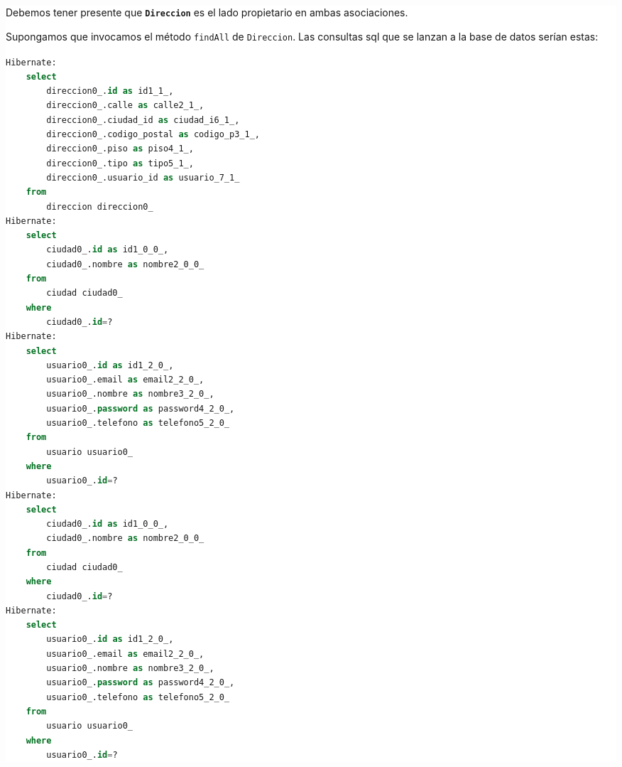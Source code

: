 Debemos tener presente que **`Direccion`** es el lado propietario en ambas asociaciones.

Supongamos que invocamos el método `findAll` de `Direccion`. Las consultas sql que se lanzan a la base de datos serían estas:

```sql
Hibernate: 
    select
        direccion0_.id as id1_1_,
        direccion0_.calle as calle2_1_,
        direccion0_.ciudad_id as ciudad_i6_1_,
        direccion0_.codigo_postal as codigo_p3_1_,
        direccion0_.piso as piso4_1_,
        direccion0_.tipo as tipo5_1_,
        direccion0_.usuario_id as usuario_7_1_ 
    from
        direccion direccion0_
Hibernate: 
    select
        ciudad0_.id as id1_0_0_,
        ciudad0_.nombre as nombre2_0_0_ 
    from
        ciudad ciudad0_ 
    where
        ciudad0_.id=?
Hibernate: 
    select
        usuario0_.id as id1_2_0_,
        usuario0_.email as email2_2_0_,
        usuario0_.nombre as nombre3_2_0_,
        usuario0_.password as password4_2_0_,
        usuario0_.telefono as telefono5_2_0_ 
    from
        usuario usuario0_ 
    where
        usuario0_.id=?
Hibernate: 
    select
        ciudad0_.id as id1_0_0_,
        ciudad0_.nombre as nombre2_0_0_ 
    from
        ciudad ciudad0_ 
    where
        ciudad0_.id=?
Hibernate: 
    select
        usuario0_.id as id1_2_0_,
        usuario0_.email as email2_2_0_,
        usuario0_.nombre as nombre3_2_0_,
        usuario0_.password as password4_2_0_,
        usuario0_.telefono as telefono5_2_0_ 
    from
        usuario usuario0_ 
    where
        usuario0_.id=?
```
